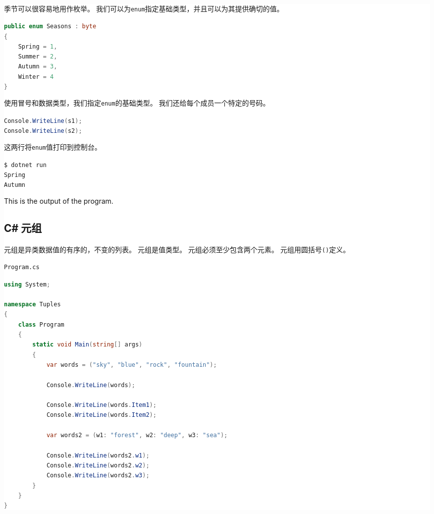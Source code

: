 季节可以很容易地用作枚举。 我们可以为`enum`指定基础类型，并且可以为其提供确切的值。

```cs
public enum Seasons : byte
{
    Spring = 1,
    Summer = 2,
    Autumn = 3,
    Winter = 4
}

```

使用冒号和数据类型，我们指定`enum`的基础类型。 我们还给每个成员一个特定的号码。

```cs
Console.WriteLine(s1);
Console.WriteLine(s2);

```

这两行将`enum`值打印到控制台。

```cs
$ dotnet run
Spring
Autumn

```

This is the output of the program.

## C# 元组

元组是异类数据值的有序的，不变的列表。 元组是值类型。 元组必须至少包含两个元素。 元组用圆括号`()`定义。

`Program.cs`

```cs
using System;

namespace Tuples
{
    class Program
    {
        static void Main(string[] args)
        {
            var words = ("sky", "blue", "rock", "fountain");

            Console.WriteLine(words);

            Console.WriteLine(words.Item1);
            Console.WriteLine(words.Item2);

            var words2 = (w1: "forest", w2: "deep", w3: "sea");

            Console.WriteLine(words2.w1);
            Console.WriteLine(words2.w2);
            Console.WriteLine(words2.w3);
        }
    }
}

```
